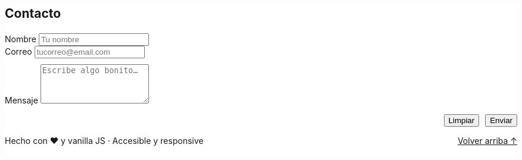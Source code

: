   </section>

  <section id="contacto" class="container section" aria-labelledby="t-contact">
    <h2 id="t-contact" class="title">Contacto</h2>
    <form class="card" onsubmit="event.preventDefault(); alert('¡Gracias por tu mensaje! (demo)')">
      <div class="field">
        <div>
          <label for="nombre">Nombre</label>
          <input id="nombre" placeholder="Tu nombre" required />
        </div>
        <div>
          <label for="correo">Correo</label>
          <input id="correo" type="email" placeholder="tucorreo@email.com" required />
        </div>
      </div>
      <div style="margin-top:10px">
        <label for="mensaje">Mensaje</label>
        <textarea id="mensaje" rows="4" placeholder="Escribe algo bonito…"></textarea>
      </div>
      <div style="margin-top:12px;display:flex;gap:10px;justify-content:flex-end">
        <button class="btn btn-ghost" type="reset">Limpiar</button>
        <button class="btn" type="submit">Enviar</button>
      </div>
    </form>
  </section>

  <footer>
    <div class="container" style="display:flex;justify-content:space-between;flex-wrap:wrap;gap:10px">
      <p>Hecho con ❤️ y vanilla JS · Accesible y responsive</p>
      <p><a href="#inicio" class="pill">Volver arriba ↑</a></p>
    </div>
  </footer>

  <canvas id="confetti" class="visually-hidden" aria-hidden="true"></canvas>

  <script>
    // Tema claro/oscuro
    const root = document.documentElement;
    const toggle = document.getElementById('themeToggle');
    function setTheme(light){
      root.classList.toggle('light', light);
      toggle.setAttribute('aria-pressed', String(light));
      localStorage.setItem('themeLight', light ? '1' : '0');
    }
    setTheme(localStorage.getItem('themeLight') === '1');
    toggle.addEventListener('click', ()=> setTheme(!root.classList.contains('light')));

    // Mini‑juego de clics
    let score = 0, best = Number(localStorage.getItem('bestScore')||0), frenzy = false, frenT;
    const $ = id=>document.getElementById(id);
    $('best').textContent = best;
    $('tap').addEventListener('click', ()=>{ score += frenzy?2:1; $('score').textContent = score; if(score>best){best=score; localStorage.setItem('bestScore', best); $('best').textContent=best;} });
    $('reset').addEventListener('click', ()=>{ score = 0; $('score').textContent = 0; });
    $('frenzy').addEventListener('click', ()=>{
      if(frenT) clearTimeout(frenT);
      frenzy = true; $('frenzy').textContent='¡Aprovecha!';
      frenT = setTimeout(()=>{ frenzy=false; $('frenzy').textContent='Modo Frenesí (5s)'; },5000);
    });
